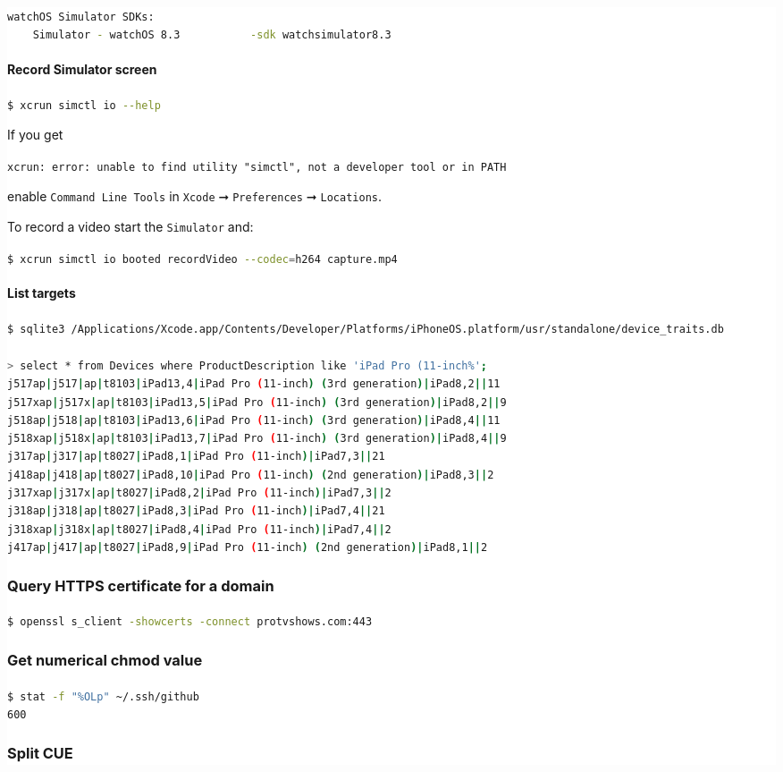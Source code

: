 ``` sh
watchOS Simulator SDKs:
    Simulator - watchOS 8.3           -sdk watchsimulator8.3
```

#### Record Simulator screen

``` sh
$ xcrun simctl io --help
```

If you get

```
xcrun: error: unable to find utility "simctl", not a developer tool or in PATH
```

enable `Command Line Tools` in `Xcode` ➞ `Preferences` ➞ `Locations`.

To record a video start the `Simulator` and:

``` sh
$ xcrun simctl io booted recordVideo --codec=h264 capture.mp4
```

#### List targets

``` sh
$ sqlite3 /Applications/Xcode.app/Contents/Developer/Platforms/iPhoneOS.platform/usr/standalone/device_traits.db

> select * from Devices where ProductDescription like 'iPad Pro (11-inch%';
j517ap|j517|ap|t8103|iPad13,4|iPad Pro (11-inch) (3rd generation)|iPad8,2||11
j517xap|j517x|ap|t8103|iPad13,5|iPad Pro (11-inch) (3rd generation)|iPad8,2||9
j518ap|j518|ap|t8103|iPad13,6|iPad Pro (11-inch) (3rd generation)|iPad8,4||11
j518xap|j518x|ap|t8103|iPad13,7|iPad Pro (11-inch) (3rd generation)|iPad8,4||9
j317ap|j317|ap|t8027|iPad8,1|iPad Pro (11-inch)|iPad7,3||21
j418ap|j418|ap|t8027|iPad8,10|iPad Pro (11-inch) (2nd generation)|iPad8,3||2
j317xap|j317x|ap|t8027|iPad8,2|iPad Pro (11-inch)|iPad7,3||2
j318ap|j318|ap|t8027|iPad8,3|iPad Pro (11-inch)|iPad7,4||21
j318xap|j318x|ap|t8027|iPad8,4|iPad Pro (11-inch)|iPad7,4||2
j417ap|j417|ap|t8027|iPad8,9|iPad Pro (11-inch) (2nd generation)|iPad8,1||2
```

### Query HTTPS certificate for a domain

``` sh
$ openssl s_client -showcerts -connect protvshows.com:443
```

### Get numerical chmod value

``` sh
$ stat -f "%OLp" ~/.ssh/github
600
```

### Split CUE
